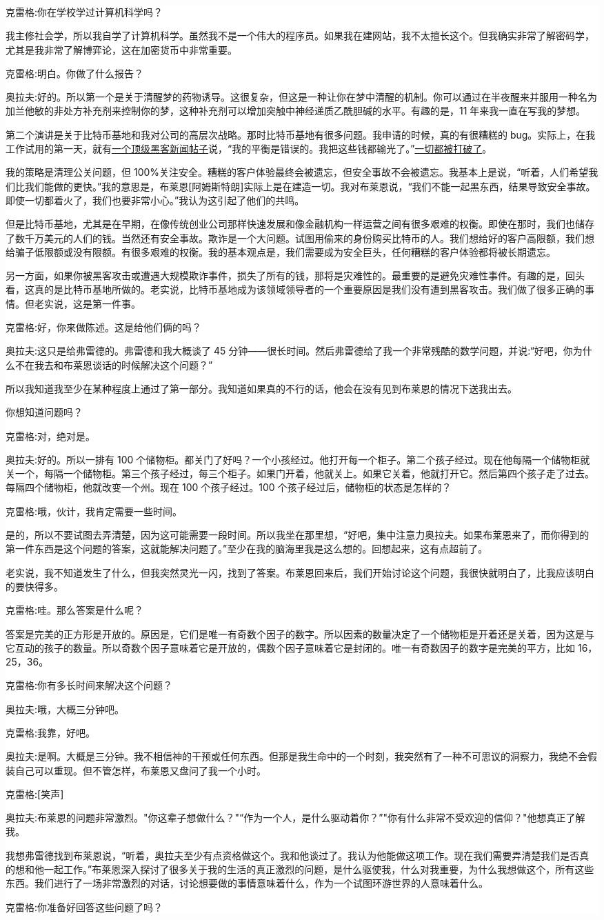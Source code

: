 克雷格:你在学校学过计算机科学吗？

我主修社会学，所以我自学了计算机科学。虽然我不是一个伟大的程序员。如果我在建网站，我不太擅长这个。但我确实非常了解密码学，尤其是我非常了解博弈论，这在加密货币中非常重要。

克雷格:明白。你做了什么报告？

奥拉夫:好的。所以第一个是关于清醒梦的药物诱导。这很复杂，但这是一种让你在梦中清醒的机制。你可以通过在半夜醒来并服用一种名为加兰他敏的非处方补充剂来控制你的梦，这种补充剂可以增加突触中神经递质乙酰胆碱的水平。有趣的是，11 年来我一直在写我的梦想。

第二个演讲是关于比特币基地和我对公司的高层次战略。那时比特币基地有很多问题。我申请的时候，真的有很糟糕的 bug。实际上，在我工作试用的第一天，就有[一个顶级黑客新闻帖子](https://news.ycombinator.com/item?id=5427985)说，“我的平衡是错误的。我把这些钱都输光了。”[一切都被打破了](https://news.ycombinator.com/item?id=5245847)。

我的策略是清理公关问题，但 100%关注安全。糟糕的客户体验最终会被遗忘，但安全事故不会被遗忘。我基本上是说，“听着，人们希望我们比我们能做的更快。”我的意思是，布莱恩[阿姆斯特朗]实际上是在建造一切。我对布莱恩说，“我们不能一起黑东西，结果导致安全事故。即使一切都着火了，我们也要非常小心。”我认为这引起了他们的共鸣。

但是比特币基地，尤其是在早期，在像传统创业公司那样快速发展和像金融机构一样运营之间有很多艰难的权衡。即使在那时，我们也储存了数千万美元的人们的钱。当然还有安全事故。欺诈是一个大问题。试图用偷来的身份购买比特币的人。我们想给好的客户高限额，我们想给骗子低限额或没有限额。有很多艰难的权衡。我的基本观点是，我们需要成为安全巨头，任何糟糕的客户体验都将被长期遗忘。

另一方面，如果你被黑客攻击或遭遇大规模欺诈事件，损失了所有的钱，那将是灾难性的。最重要的是避免灾难性事件。有趣的是，回头看，这真的是比特币基地所做的。老实说，比特币基地成为该领域领导者的一个重要原因是我们没有遭到黑客攻击。我们做了很多正确的事情。但老实说，这是第一件事。

克雷格:好，你来做陈述。这是给他们俩的吗？

奥拉夫:这只是给弗雷德的。弗雷德和我大概谈了 45 分钟——很长时间。然后弗雷德给了我一个非常残酷的数学问题，并说:“好吧，你为什么不在我去和布莱恩谈话的时候解决这个问题？”

所以我知道我至少在某种程度上通过了第一部分。我知道如果真的不行的话，他会在没有见到布莱恩的情况下送我出去。

你想知道问题吗？

克雷格:对，绝对是。

奥拉夫:好的。所以一排有 100 个储物柜。都关门了好吗？一个小孩经过。他打开每一个柜子。第二个孩子经过。现在他每隔一个储物柜就关一个，每隔一个储物柜。第三个孩子经过，每三个柜子。如果门开着，他就关上。如果它关着，他就打开它。然后第四个孩子走了过去。每隔四个储物柜，他就改变一个州。现在 100 个孩子经过。100 个孩子经过后，储物柜的状态是怎样的？

克雷格:哦，伙计，我肯定需要一些时间。

是的，所以不要试图去弄清楚，因为这可能需要一段时间。所以我坐在那里想，“好吧，集中注意力奥拉夫。如果布莱恩来了，而你得到的第一件东西是这个问题的答案，这就能解决问题了。”至少在我的脑海里我是这么想的。回想起来，这有点超前了。

老实说，我不知道发生了什么，但我突然灵光一闪，找到了答案。布莱恩回来后，我们开始讨论这个问题，我很快就明白了，比我应该明白的要快得多。

克雷格:哇。那么答案是什么呢？

答案是完美的正方形是开放的。原因是，它们是唯一有奇数个因子的数字。所以因素的数量决定了一个储物柜是开着还是关着，因为这是与它互动的孩子的数量。所以奇数个因子意味着它是开放的，偶数个因子意味着它是封闭的。唯一有奇数因子的数字是完美的平方，比如 16，25，36。

克雷格:你有多长时间来解决这个问题？

奥拉夫:哦，大概三分钟吧。

克雷格:我靠，好吧。

奥拉夫:是啊。大概是三分钟。我不相信神的干预或任何东西。但那是我生命中的一个时刻，我突然有了一种不可思议的洞察力，我绝不会假装自己可以重现。但不管怎样，布莱恩又盘问了我一个小时。

克雷格:[笑声]

奥拉夫:布莱恩的问题非常激烈。"你这辈子想做什么？"“作为一个人，是什么驱动着你？”"你有什么非常不受欢迎的信仰？"他想真正了解我。

我想弗雷德找到布莱恩说，“听着，奥拉夫至少有点资格做这个。我和他谈过了。我认为他能做这项工作。现在我们需要弄清楚我们是否真的想和他一起工作。”布莱恩深入探讨了很多关于我的生活的真正激烈的问题，是什么驱使我，什么对我重要，为什么我想做这个，所有这些东西。我们进行了一场非常激烈的对话，讨论想要做的事情意味着什么，作为一个试图环游世界的人意味着什么。

克雷格:你准备好回答这些问题了吗？
